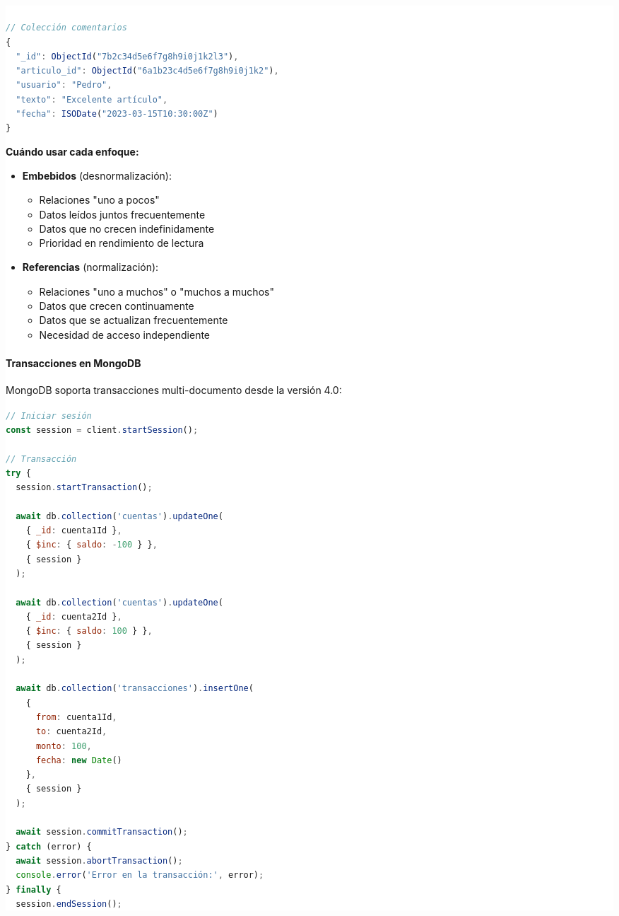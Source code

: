 ```javascript

// Colección comentarios
{
  "_id": ObjectId("7b2c34d5e6f7g8h9i0j1k2l3"),
  "articulo_id": ObjectId("6a1b23c4d5e6f7g8h9i0j1k2"),
  "usuario": "Pedro",
  "texto": "Excelente artículo",
  "fecha": ISODate("2023-03-15T10:30:00Z")
}
```

**Cuándo usar cada enfoque:**

- **Embebidos** (desnormalización):
  - Relaciones "uno a pocos"
  - Datos leídos juntos frecuentemente
  - Datos que no crecen indefinidamente
  - Prioridad en rendimiento de lectura

- **Referencias** (normalización):
  - Relaciones "uno a muchos" o "muchos a muchos"
  - Datos que crecen continuamente
  - Datos que se actualizan frecuentemente
  - Necesidad de acceso independiente

#### Transacciones en MongoDB

MongoDB soporta transacciones multi-documento desde la versión 4.0:

```javascript
// Iniciar sesión
const session = client.startSession();

// Transacción
try {
  session.startTransaction();
  
  await db.collection('cuentas').updateOne(
    { _id: cuenta1Id },
    { $inc: { saldo: -100 } },
    { session }
  );
  
  await db.collection('cuentas').updateOne(
    { _id: cuenta2Id },
    { $inc: { saldo: 100 } },
    { session }
  );
  
  await db.collection('transacciones').insertOne(
    {
      from: cuenta1Id,
      to: cuenta2Id,
      monto: 100,
      fecha: new Date()
    },
    { session }
  );
  
  await session.commitTransaction();
} catch (error) {
  await session.abortTransaction();
  console.error('Error en la transacción:', error);
} finally {
  session.endSession();
```